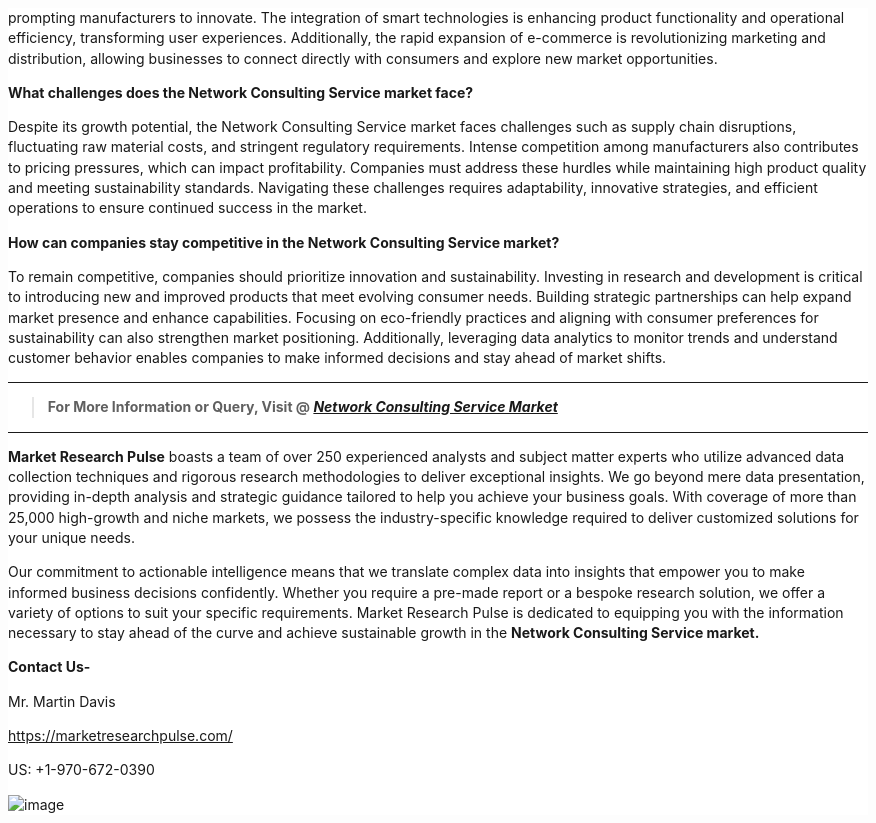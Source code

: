 prompting manufacturers to innovate. The integration of smart technologies is enhancing product functionality and operational efficiency, transforming user experiences. Additionally, the rapid expansion of e-commerce is revolutionizing marketing and distribution, allowing businesses to connect directly with consumers and explore new market opportunities.</p><p><strong>What challenges does the Network Consulting Service market face?</strong></p><p>Despite its growth potential, the Network Consulting Service market faces challenges such as supply chain disruptions, fluctuating raw material costs, and stringent regulatory requirements. Intense competition among manufacturers also contributes to pricing pressures, which can impact profitability. Companies must address these hurdles while maintaining high product quality and meeting sustainability standards. Navigating these challenges requires adaptability, innovative strategies, and efficient operations to ensure continued success in the market.</p><p><strong>How can companies stay competitive in the Network Consulting Service market?</strong></p><p>To remain competitive, companies should prioritize innovation and sustainability. Investing in research and development is critical to introducing new and improved products that meet evolving consumer needs. Building strategic partnerships can help expand market presence and enhance capabilities. Focusing on eco-friendly practices and aligning with consumer preferences for sustainability can also strengthen market positioning. Additionally, leveraging data analytics to monitor trends and understand customer behavior enables companies to make informed decisions and stay ahead of market shifts.</p><hr /><blockquote><p><strong>For More Information or Query, Visit @&nbsp;<em><a href="https://marketresearchpulse.com/report/84267/network-consulting-service-market?utm_source=Linkedin&utm_medium=052">Network Consulting Service Market</a></em></strong></p></blockquote><hr /><p><strong>Market Research Pulse</strong> boasts a team of over 250 experienced analysts and subject matter experts who utilize advanced data collection techniques and rigorous research methodologies to deliver exceptional insights. We go beyond mere data presentation, providing in-depth analysis and strategic guidance tailored to help you achieve your business goals. With coverage of more than 25,000 high-growth and niche markets, we possess the industry-specific knowledge required to deliver customized solutions for your unique needs.</p><p>Our commitment to actionable intelligence means that we translate complex data into insights that empower you to make informed business decisions confidently. Whether you require a pre-made report or a bespoke research solution, we offer a variety of options to suit your specific requirements. Market Research Pulse is dedicated to equipping you with the information necessary to stay ahead of the curve and achieve sustainable growth in the <strong>Network Consulting Service market.</strong></p><p><strong>Contact Us-</strong></p><p>Mr. Martin Davis</p><p>https://marketresearchpulse.com/</p><p>US: +1-970-672-0390</p>
![image](https://github.com/user-attachments/assets/18997fe3-e3c1-46b3-a24c-730f892633f2)
